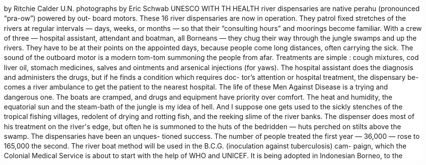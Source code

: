  
by Ritchie Calder 
U.N. photographs by Eric Schwab 
UNESCO 
WITH TH 
HEALTH 
river dispensaries are native perahu 
(pronounced “pra-ow”) powered by out- 
board motors. 
These 16 river dispensaries are now in 
operation. They patrol fixed stretches of 
the rivers at regular intervals — days, 
weeks, or months — so that their 
“consulting hours” and moorings become 
familiar. 
With a crew of three — hospital 
assistant, attendant and boatman, all 
Borneans — they chug their way through 
the jungle swamps and up the rivers. 
They have to be at their points on the 
appointed days, because people come long 
distances, often carrying the sick. The 
sound of the outboard motor is a modern 
tom-tom summoning the people from afar. 
Treatments are simple : cough mixtures, 
cod liver oil, stomach medicines, salves 
and ointments and arsenical injections 
(for yaws). 
The hospital assistant does the diagnosis 
and administers the 
drugs, but if he 
finds a condition 
which requires doc- 
tor’s attention or 
hospital treatment, the dispensary be- 
comes a river ambulance to get the 
patient to the nearest hospital. 
The life of these Men Against Disease 
is a trying and dangerous one. The 
boats are cramped, and drugs and 
equipment have priority over comfort. 
The heat and humidity, the equatorial 
sun and the steam-bath of the jungle is 
my idea of hell. 
And I suppose one gets used to the 
sickly stenches of the tropical fishing 
villages, redolent of drying and rotting 
fish, and the reeking slime of the river 
banks. 
The dispenser does most of his 
treatment on the river's edge, but often 
he is summoned to the huts of the 
bedridden — huts perched on stilts above 
the swamp. 
The dispensaries have been an unques- 
tioned success. The number of people 
treated the first year — 36,000 — rose to 
165,000 the second. The river boat 
method will be used in the B.C.G. 
(inoculation against tuberculosis) cam- 
paign, which the Colonial Medical 
Service is about to start with the help 
of WHO and UNICEF. It is being 
adopted in Indonesian Borneo, to the 